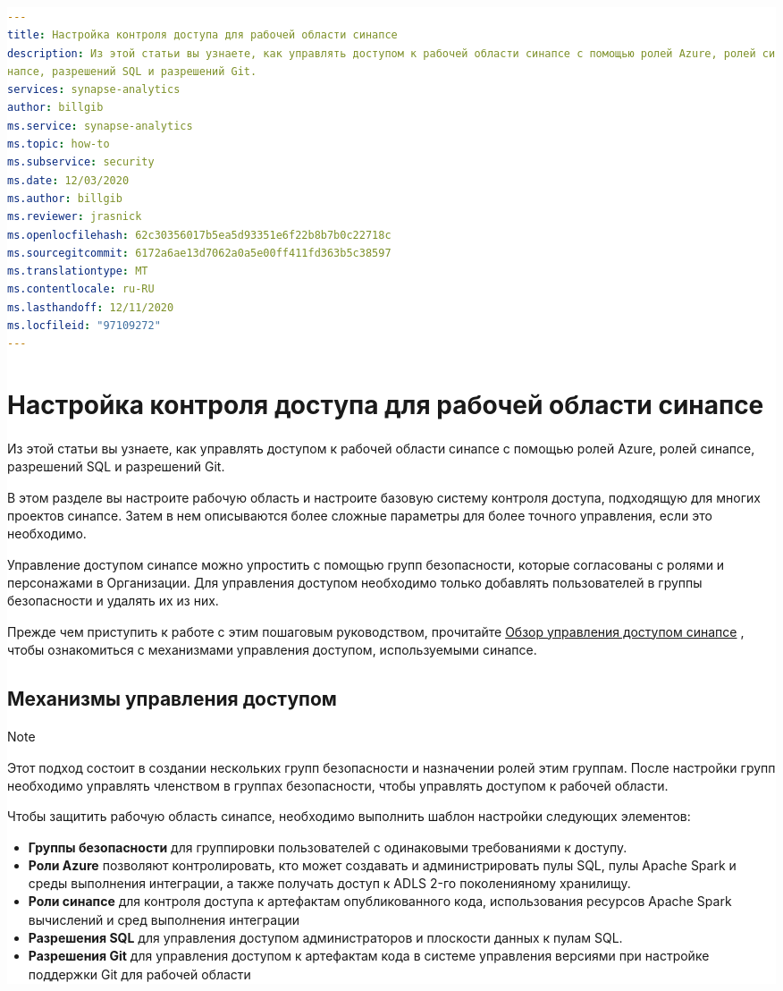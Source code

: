 ```yaml
---
title: Настройка контроля доступа для рабочей области синапсе
description: Из этой статьи вы узнаете, как управлять доступом к рабочей области синапсе с помощью ролей Azure, ролей синапсе, разрешений SQL и разрешений Git.
services: synapse-analytics
author: billgib
ms.service: synapse-analytics
ms.topic: how-to
ms.subservice: security
ms.date: 12/03/2020
ms.author: billgib
ms.reviewer: jrasnick
ms.openlocfilehash: 62c30356017b5ea5d93351e6f22b8b7b0c22718c
ms.sourcegitcommit: 6172a6ae13d7062a0a5e00ff411fd363b5c38597
ms.translationtype: MT
ms.contentlocale: ru-RU
ms.lasthandoff: 12/11/2020
ms.locfileid: "97109272"
---
```

# <a name="how-to-set-up-access-control-for-your-synapse-workspace"></a>Настройка контроля доступа для рабочей области синапсе 

Из этой статьи вы узнаете, как управлять доступом к рабочей области синапсе с помощью ролей Azure, ролей синапсе, разрешений SQL и разрешений Git.   

В этом разделе вы настроите рабочую область и настроите базовую систему контроля доступа, подходящую для многих проектов синапсе.  Затем в нем описываются более сложные параметры для более точного управления, если это необходимо.  

Управление доступом синапсе можно упростить с помощью групп безопасности, которые согласованы с ролями и персонажами в Организации.  Для управления доступом необходимо только добавлять пользователей в группы безопасности и удалять их из них.

Прежде чем приступить к работе с этим пошаговым руководством, прочитайте [Обзор управления доступом синапсе](./synapse-workspace-access-control-overview.md) , чтобы ознакомиться с механизмами управления доступом, используемыми синапсе.   

## <a name="access-control-mechanisms"></a>Механизмы управления доступом

> [!NOTE]
> Этот подход состоит в создании нескольких групп безопасности и назначении ролей этим группам. После настройки групп необходимо управлять членством в группах безопасности, чтобы управлять доступом к рабочей области.

Чтобы защитить рабочую область синапсе, необходимо выполнить шаблон настройки следующих элементов:

- **Группы безопасности** для группировки пользователей с одинаковыми требованиями к доступу.
- **Роли Azure** позволяют контролировать, кто может создавать и администрировать пулы SQL, пулы Apache Spark и среды выполнения интеграции, а также получать доступ к ADLS 2-го поколенияному хранилищу.
- **Роли синапсе** для контроля доступа к артефактам опубликованного кода, использования ресурсов Apache Spark вычислений и сред выполнения интеграции 
- **Разрешения SQL** для управления доступом администраторов и плоскости данных к пулам SQL. 
- **Разрешения Git** для управления доступом к артефактам кода в системе управления версиями при настройке поддержки Git для рабочей области 
 
